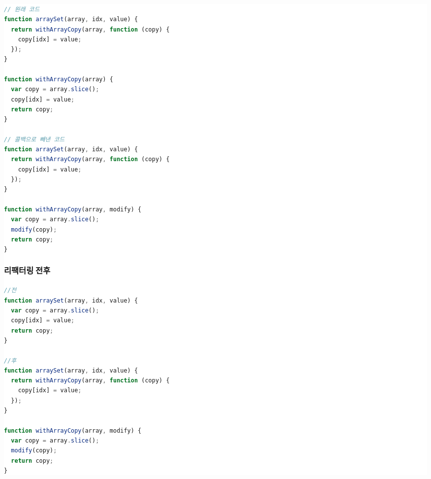 ```javascript
// 원래 코드
function arraySet(array, idx, value) {
  return withArrayCopy(array, function (copy) {
    copy[idx] = value;
  });
}

function withArrayCopy(array) {
  var copy = array.slice();
  copy[idx] = value;
  return copy;
}

// 콜백으로 빼낸 코드
function arraySet(array, idx, value) {
  return withArrayCopy(array, function (copy) {
    copy[idx] = value;
  });
}

function withArrayCopy(array, modify) {
  var copy = array.slice();
  modify(copy);
  return copy;
}
```

### 리팩터링 전후

```javascript
//전
function arraySet(array, idx, value) {
  var copy = array.slice();
  copy[idx] = value;
  return copy;
}

//후
function arraySet(array, idx, value) {
  return withArrayCopy(array, function (copy) {
    copy[idx] = value;
  });
}

function withArrayCopy(array, modify) {
  var copy = array.slice();
  modify(copy);
  return copy;
}
```
